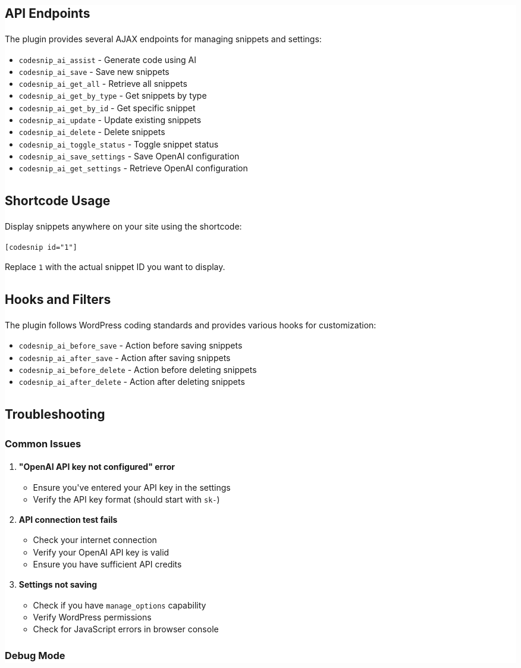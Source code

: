 ## API Endpoints

The plugin provides several AJAX endpoints for managing snippets and settings:

- `codesnip_ai_assist` - Generate code using AI
- `codesnip_ai_save` - Save new snippets
- `codesnip_ai_get_all` - Retrieve all snippets
- `codesnip_ai_get_by_type` - Get snippets by type
- `codesnip_ai_get_by_id` - Get specific snippet
- `codesnip_ai_update` - Update existing snippets
- `codesnip_ai_delete` - Delete snippets
- `codesnip_ai_toggle_status` - Toggle snippet status
- `codesnip_ai_save_settings` - Save OpenAI configuration
- `codesnip_ai_get_settings` - Retrieve OpenAI configuration

## Shortcode Usage

Display snippets anywhere on your site using the shortcode:

```
[codesnip id="1"]
```

Replace `1` with the actual snippet ID you want to display.

## Hooks and Filters

The plugin follows WordPress coding standards and provides various hooks for customization:

- `codesnip_ai_before_save` - Action before saving snippets
- `codesnip_ai_after_save` - Action after saving snippets
- `codesnip_ai_before_delete` - Action before deleting snippets
- `codesnip_ai_after_delete` - Action after deleting snippets

## Troubleshooting

### Common Issues

1. **"OpenAI API key not configured" error**
   - Ensure you've entered your API key in the settings
   - Verify the API key format (should start with `sk-`)

2. **API connection test fails**
   - Check your internet connection
   - Verify your OpenAI API key is valid
   - Ensure you have sufficient API credits

3. **Settings not saving**
   - Check if you have `manage_options` capability
   - Verify WordPress permissions
   - Check for JavaScript errors in browser console

### Debug Mode
